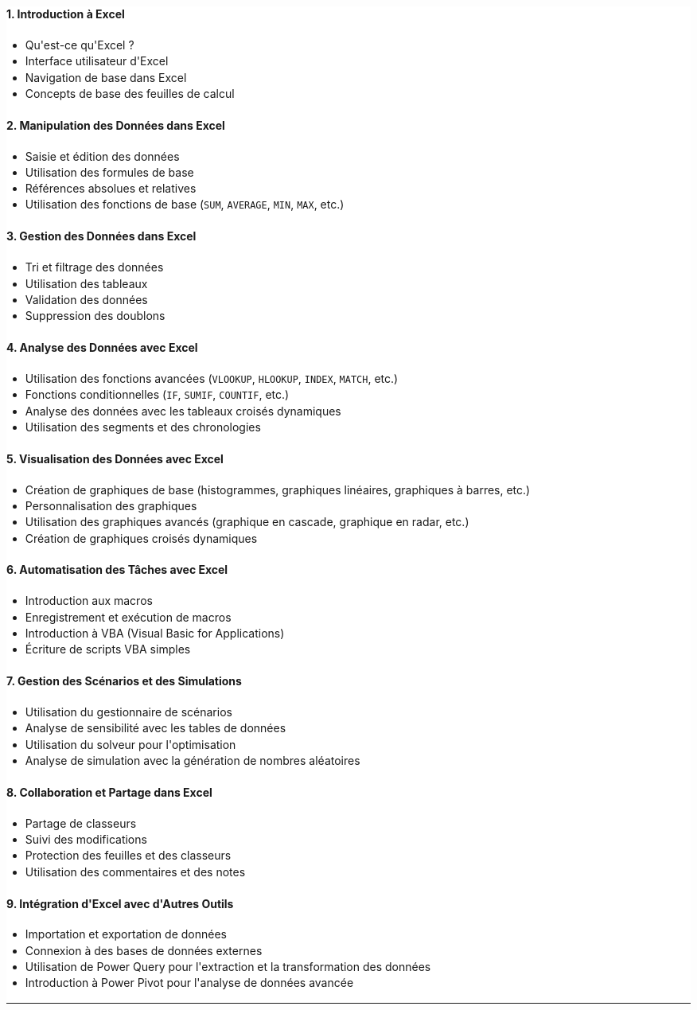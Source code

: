 #### 1. Introduction à Excel
- Qu'est-ce qu'Excel ?
- Interface utilisateur d'Excel
- Navigation de base dans Excel
- Concepts de base des feuilles de calcul

#### 2. Manipulation des Données dans Excel
- Saisie et édition des données
- Utilisation des formules de base
- Références absolues et relatives
- Utilisation des fonctions de base (`SUM`, `AVERAGE`, `MIN`, `MAX`, etc.)

#### 3. Gestion des Données dans Excel
- Tri et filtrage des données
- Utilisation des tableaux
- Validation des données
- Suppression des doublons

#### 4. Analyse des Données avec Excel
- Utilisation des fonctions avancées (`VLOOKUP`, `HLOOKUP`, `INDEX`, `MATCH`, etc.)
- Fonctions conditionnelles (`IF`, `SUMIF`, `COUNTIF`, etc.)
- Analyse des données avec les tableaux croisés dynamiques
- Utilisation des segments et des chronologies

#### 5. Visualisation des Données avec Excel
- Création de graphiques de base (histogrammes, graphiques linéaires, graphiques à barres, etc.)
- Personnalisation des graphiques
- Utilisation des graphiques avancés (graphique en cascade, graphique en radar, etc.)
- Création de graphiques croisés dynamiques


#### 6. Automatisation des Tâches avec Excel
- Introduction aux macros
- Enregistrement et exécution de macros
- Introduction à VBA (Visual Basic for Applications)
- Écriture de scripts VBA simples

#### 7. Gestion des Scénarios et des Simulations
- Utilisation du gestionnaire de scénarios
- Analyse de sensibilité avec les tables de données
- Utilisation du solveur pour l'optimisation
- Analyse de simulation avec la génération de nombres aléatoires

#### 8. Collaboration et Partage dans Excel
- Partage de classeurs
- Suivi des modifications
- Protection des feuilles et des classeurs
- Utilisation des commentaires et des notes

#### 9. Intégration d'Excel avec d'Autres Outils
- Importation et exportation de données
- Connexion à des bases de données externes
- Utilisation de Power Query pour l'extraction et la transformation des données
- Introduction à Power Pivot pour l'analyse de données avancée

---
